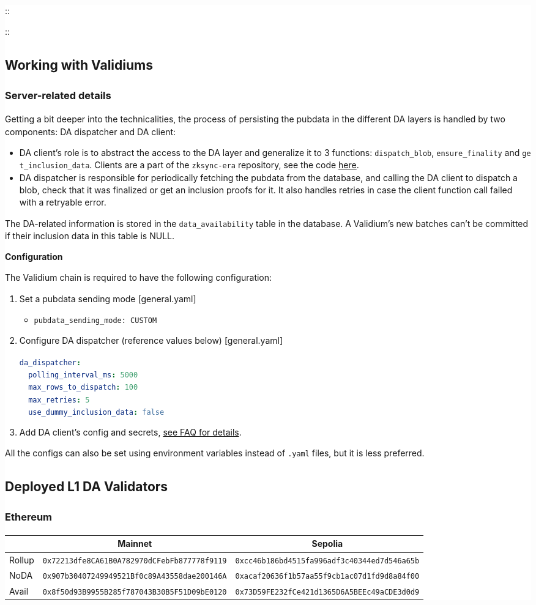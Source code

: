::

::

## Working with Validiums

### Server-related details

Getting a bit deeper into the technicalities, the process of persisting the pubdata in the different DA layers is
handled by two components: DA dispatcher and DA client:

- DA client’s role is to abstract the access to the DA layer and generalize it to 3 functions: `dispatch_blob`,
  `ensure_finality` and `get_inclusion_data`. Clients are a part of the `zksync-era` repository, see the
  code [here](https://github.com/matter-labs/zksync-era/tree/main/core/node/da_clients/src).
- DA dispatcher is responsible for periodically fetching the pubdata from the database, and calling the DA client to
  dispatch a blob, check that it was finalized or get an inclusion proofs for it. It also handles retries in case the
  client function call failed with a retryable error.

The DA-related information is stored in the `data_availability` table in the database.
A Validium’s new batches can’t be committed if their inclusion data in this table is NULL.

**Configuration**

The Validium chain is required to have the following configuration:

1. Set a pubdata sending mode [general.yaml]
    - `pubdata_sending_mode: CUSTOM`
2. Configure DA dispatcher (reference values below) [general.yaml]

    ```yaml
    da_dispatcher:
      polling_interval_ms: 5000
      max_rows_to_dispatch: 100
      max_retries: 5
      use_dummy_inclusion_data: false
    ```

3. Add DA client’s config and secrets, [see FAQ for details](#faq).

All the configs can also be set using environment variables instead of `.yaml` files, but it is less preferred.

## Deployed L1 DA Validators

### Ethereum

|        | Mainnet                                      | Sepolia                                      |
|--------|----------------------------------------------|----------------------------------------------|
| Rollup | `0x72213dfe8CA61B0A782970dCFebFb877778f9119` | `0xcc46b186bd4515fa996adf3c40344ed7d546a65b` |
| NoDA   | `0x907b30407249949521Bf0c89A43558dae200146A` | `0xacaf20636f1b57aa55f9cb1ac07d1fd9d8a84f00` |
| Avail  | `0x8f50d93B9955B285f787043B30B5F51D09bE0120` | `0x73D59FE232fCe421d1365D6A5BEEc49aCDE3d0d9` |
